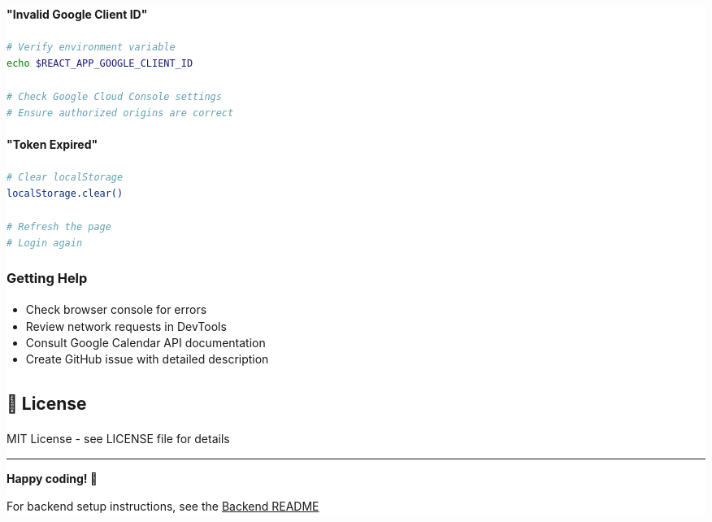 #### "Invalid Google Client ID"
```bash
# Verify environment variable
echo $REACT_APP_GOOGLE_CLIENT_ID

# Check Google Cloud Console settings
# Ensure authorized origins are correct
```

#### "Token Expired"
```bash
# Clear localStorage
localStorage.clear()

# Refresh the page
# Login again
```

### Getting Help
- Check browser console for errors
- Review network requests in DevTools
- Consult Google Calendar API documentation
- Create GitHub issue with detailed description

## 📄 License

MIT License - see LICENSE file for details

---

**Happy coding! 🚀**

For backend setup instructions, see the [Backend README](../backend/README.md)
